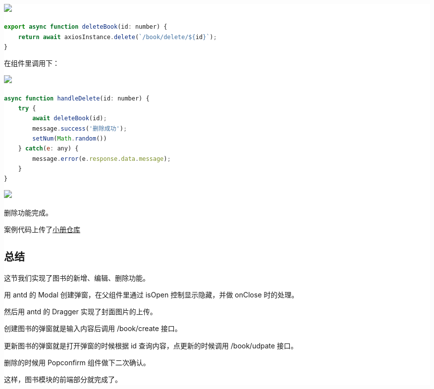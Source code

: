 ![](https://p3-juejin.byteimg.com/tos-cn-i-k3u1fbpfcp/93dfb234ab9c4870a7df2a2abfd757e9~tplv-k3u1fbpfcp-jj-mark:0:0:0:0:q75.image#?w=1260&h=706&s=142650&e=png&b=1f1f1f)

```javascript
export async function deleteBook(id: number) {
    return await axiosInstance.delete(`/book/delete/${id}`);
}
```
在组件里调用下：

![](https://p6-juejin.byteimg.com/tos-cn-i-k3u1fbpfcp/af8ce9ce05724102882b09d00340e7aa~tplv-k3u1fbpfcp-jj-mark:0:0:0:0:q75.image#?w=1224&h=706&s=167050&e=png&b=1f1f1f)

```javascript
async function handleDelete(id: number) {
    try {
        await deleteBook(id);        
        message.success('删除成功');
        setNum(Math.random())
    } catch(e: any) {
        message.error(e.response.data.message);
    }
}
```

![](https://p6-juejin.byteimg.com/tos-cn-i-k3u1fbpfcp/d7f2be67c4f3425995497cadad11c8e7~tplv-k3u1fbpfcp-jj-mark:0:0:0:0:q75.image#?w=2600&h=1528&s=1808541&e=gif&f=63&b=fbfbfb)

删除功能完成。

案例代码上传了[小册仓库](https://github.com/QuarkGluonPlasma/nestjs-course-code/tree/main/book-management-system-frontend/)
## 总结

这节我们实现了图书的新增、编辑、删除功能。

用 antd 的 Modal 创建弹窗，在父组件里通过 isOpen 控制显示隐藏，并做 onClose 时的处理。

然后用 antd 的 Dragger 实现了封面图片的上传。

创建图书的弹窗就是输入内容后调用 /book/create 接口。

更新图书的弹窗就是打开弹窗的时候根据 id 查询内容，点更新的时候调用 /book/udpate 接口。

删除的时候用 Popconfirm 组件做下二次确认。

这样，图书模块的前端部分就完成了。
